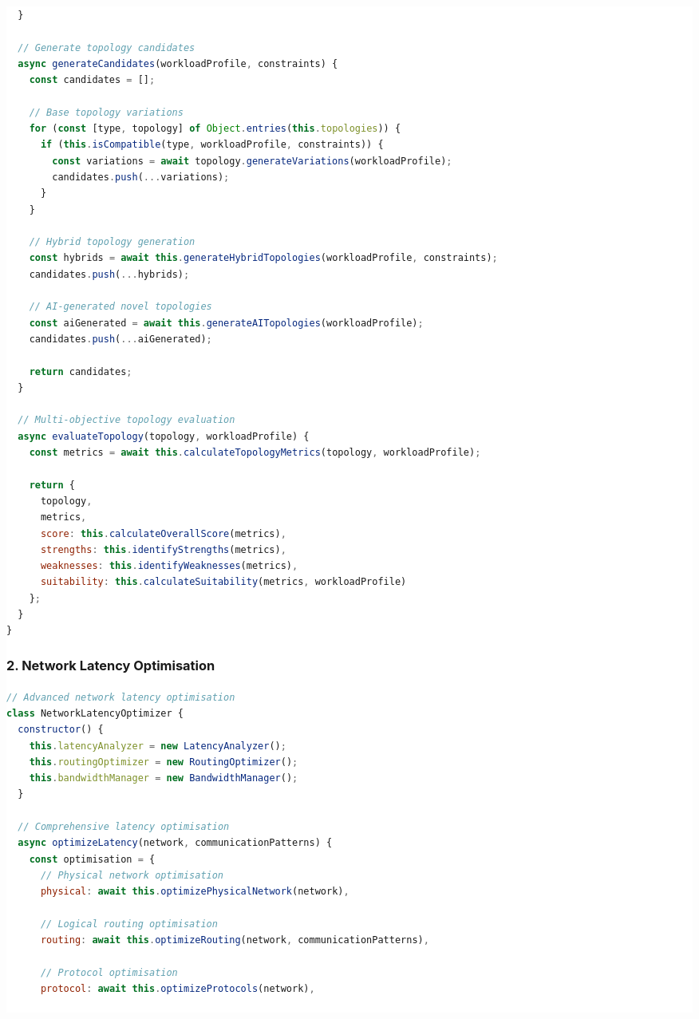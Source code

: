 ```javascript
  }
  
  // Generate topology candidates
  async generateCandidates(workloadProfile, constraints) {
    const candidates = [];
    
    // Base topology variations
    for (const [type, topology] of Object.entries(this.topologies)) {
      if (this.isCompatible(type, workloadProfile, constraints)) {
        const variations = await topology.generateVariations(workloadProfile);
        candidates.push(...variations);
      }
    }
    
    // Hybrid topology generation
    const hybrids = await this.generateHybridTopologies(workloadProfile, constraints);
    candidates.push(...hybrids);
    
    // AI-generated novel topologies
    const aiGenerated = await this.generateAITopologies(workloadProfile);
    candidates.push(...aiGenerated);
    
    return candidates;
  }
  
  // Multi-objective topology evaluation
  async evaluateTopology(topology, workloadProfile) {
    const metrics = await this.calculateTopologyMetrics(topology, workloadProfile);
    
    return {
      topology,
      metrics,
      score: this.calculateOverallScore(metrics),
      strengths: this.identifyStrengths(metrics),
      weaknesses: this.identifyWeaknesses(metrics),
      suitability: this.calculateSuitability(metrics, workloadProfile)
    };
  }
}
```

### 2. Network Latency Optimisation
```javascript
// Advanced network latency optimisation
class NetworkLatencyOptimizer {
  constructor() {
    this.latencyAnalyzer = new LatencyAnalyzer();
    this.routingOptimizer = new RoutingOptimizer();
    this.bandwidthManager = new BandwidthManager();
  }
  
  // Comprehensive latency optimisation
  async optimizeLatency(network, communicationPatterns) {
    const optimisation = {
      // Physical network optimisation
      physical: await this.optimizePhysicalNetwork(network),
      
      // Logical routing optimisation
      routing: await this.optimizeRouting(network, communicationPatterns),
      
      // Protocol optimisation
      protocol: await this.optimizeProtocols(network),
      
```